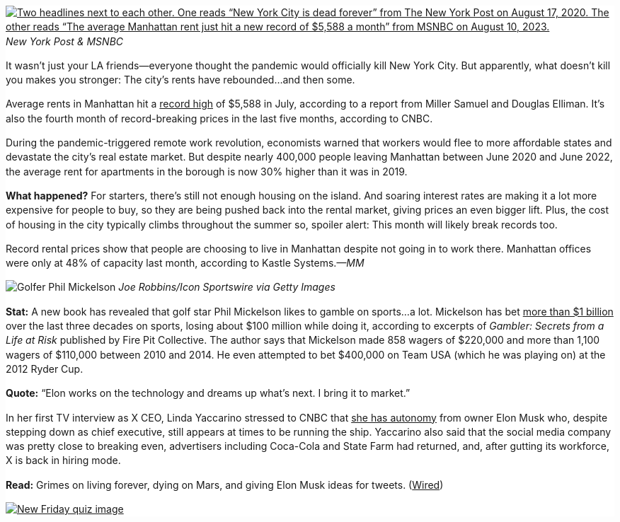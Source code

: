 [ ![Two headlines next to each other. One reads “New York City is dead forever” from The New York Post on August 17, 2020. The other reads “The average Manhattan rent just hit a new record of $5,588 a month” from MSNBC on August 10, 2023.](https://proxy-prod.omnivore-image-cache.app/670x0,s0iP3Ra01kTbYVtqlIttaUOv8dHD0lO-TwcromF2vVmg/https://cdn.sanity.io/images/bl383u0v/production/73bb5bea490ab527512b49d48146481e474bfd5f-1500x1000.jpg?w=668&q=70&auto=format) ](https://links.morningbrew.com/c/azq?mbcid=32365807.4312256&mid=1f4660240f65a00f40c621ae6f9ce93a) _New York Post & MSNBC_ 

It wasn’t just your LA friends—everyone thought the pandemic would officially kill New York City. But apparently, what doesn’t kill you makes you stronger: The city’s rents have rebounded…and then some. 

Average rents in Manhattan hit a [record high](https://links.morningbrew.com/c/azr?mblid=b492864863f0&mbcid=32365807.4312256&mid=1f4660240f65a00f40c621ae6f9ce93a) of $5,588 in July, according to a report from Miller Samuel and Douglas Elliman. It’s also the fourth month of record-breaking prices in the last five months, according to CNBC.

During the pandemic-triggered remote work revolution, economists warned that workers would flee to more affordable states and devastate the city’s real estate market. But despite nearly 400,000 people leaving Manhattan between June 2020 and June 2022, the average rent for apartments in the borough is now 30% higher than it was in 2019.

**What happened?** For starters, there’s still not enough housing on the island. And soaring interest rates are making it a lot more expensive for people to buy, so they are being pushed back into the rental market, giving prices an even bigger lift. Plus, the cost of housing in the city typically climbs throughout the summer so, spoiler alert: This month will likely break records too. 

Record rental prices show that people are choosing to live in Manhattan despite not going in to work there. Manhattan offices were only at 48% of capacity last month, according to Kastle Systems._—MM_

![Golfer Phil Mickelson](https://proxy-prod.omnivore-image-cache.app/670x0,sDY9HzfPuGg18fm0ZcV7jMI8ZqDq2DqHfwXfJ4elIi0A/https://cdn.sanity.io/images/bl383u0v/production/05c8cb451bc62987c705ecd491a81910db17e713-1024x683.jpg?w=668&q=70&auto=format) _Joe Robbins/Icon Sportswire via Getty Images_ 

**Stat:** A new book has revealed that golf star Phil Mickelson likes to gamble on sports…a lot. Mickelson has bet [more than $1 billion](https://links.morningbrew.com/c/azA?mblid=97834848e0c2&mbcid=32365807.4312256&mid=1f4660240f65a00f40c621ae6f9ce93a) over the last three decades on sports, losing about $100 million while doing it, according to excerpts of _Gambler: Secrets from a Life at Risk_ published by Fire Pit Collective. The author says that Mickelson made 858 wagers of $220,000 and more than 1,100 wagers of $110,000 between 2010 and 2014\. He even attempted to bet $400,000 on Team USA (which he was playing on) at the 2012 Ryder Cup.

**Quote:** “Elon works on the technology and dreams up what’s next. I bring it to market.”

In her first TV interview as X CEO, Linda Yaccarino stressed to CNBC that [she has autonomy](https://links.morningbrew.com/c/azB?mblid=50f2e69881a4&mbcid=32365807.4312256&mid=1f4660240f65a00f40c621ae6f9ce93a) from owner Elon Musk who, despite stepping down as chief executive, still appears at times to be running the ship. Yaccarino also said that the social media company was pretty close to breaking even, advertisers including Coca-Cola and State Farm had returned, and, after gutting its workforce, X is back in hiring mode.

**Read:** Grimes on living forever, dying on Mars, and giving Elon Musk ideas for tweets. ([Wired](https://links.morningbrew.com/c/azC?mblid=cdf9123556df&mbcid=32365807.4312256&mid=1f4660240f65a00f40c621ae6f9ce93a))

[ ![New Friday quiz image](https://proxy-prod.omnivore-image-cache.app/670x0,sD3bMZIsktHbYFOLinlO-NP7ToySoSgLI5ULnxsz0nUE/https://cdn.sanity.io/images/bl383u0v/production/215e92bf9db8d1b0eb13e4e74ccab19fb6a3f1bb-3000x750.jpg?w=668&q=70&auto=format) ](https://links.morningbrew.com/c/azD?mbcid=32365807.4312256&mid=1f4660240f65a00f40c621ae6f9ce93a) 
